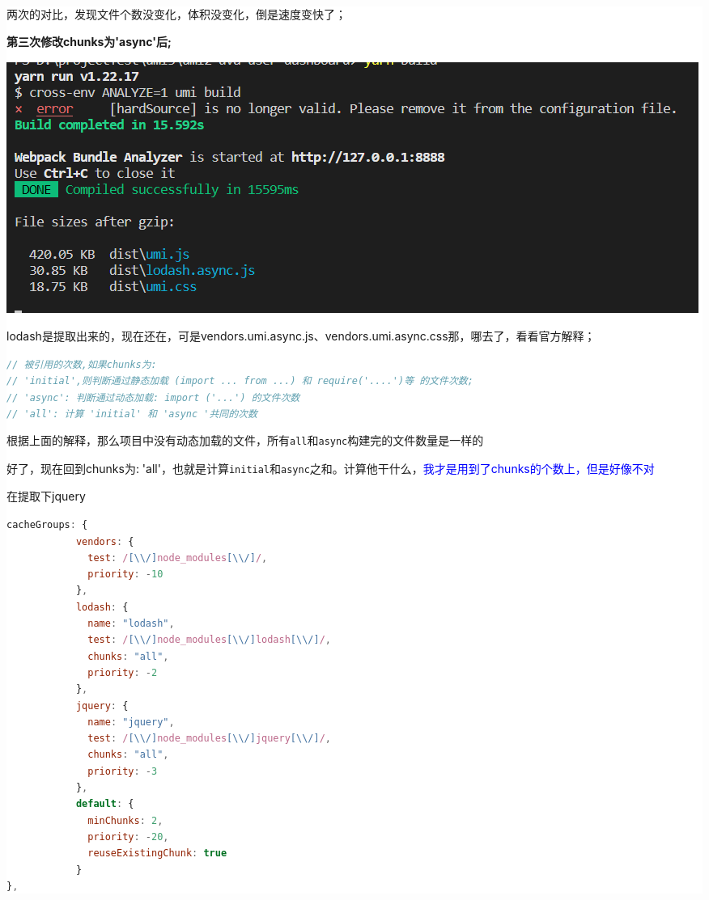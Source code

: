 
两次的对比，发现文件个数没变化，体积没变化，倒是速度变快了；

**第三次修改chunks为'async'后;**

<img src="./images/image-20220715172016938.png" />


lodash是提取出来的，现在还在，可是vendors.umi.async.js、vendors.umi.async.css那，哪去了，看看官方解释；

```js
// 被引用的次数,如果chunks为:
// 'initial',则判断通过静态加载 (import ... from ...) 和 require('....')等 的文件次数; 
// 'async': 判断通过动态加载: import ('...') 的文件次数
// 'all': 计算 'initial' 和 'async '共同的次数
```

根据上面的解释，那么项目中没有动态加载的文件，所有`all`和`async`构建完的文件数量是一样的

好了，现在回到chunks为: 'all'，也就是计算`initial`和`async`之和。计算他干什么，<span style="color: blue">我才是用到了chunks的个数上，但是好像不对</span>

在提取下jquery

```js
cacheGroups: {
            vendors: {
              test: /[\\/]node_modules[\\/]/,
              priority: -10
            },
            lodash: {
              name: "lodash",
              test: /[\\/]node_modules[\\/]lodash[\\/]/,
              chunks: "all",
              priority: -2
            },
            jquery: {
              name: "jquery",
              test: /[\\/]node_modules[\\/]jquery[\\/]/,
              chunks: "all",
              priority: -3
            },
            default: {
              minChunks: 2,
              priority: -20,
              reuseExistingChunk: true
            }
},
```
